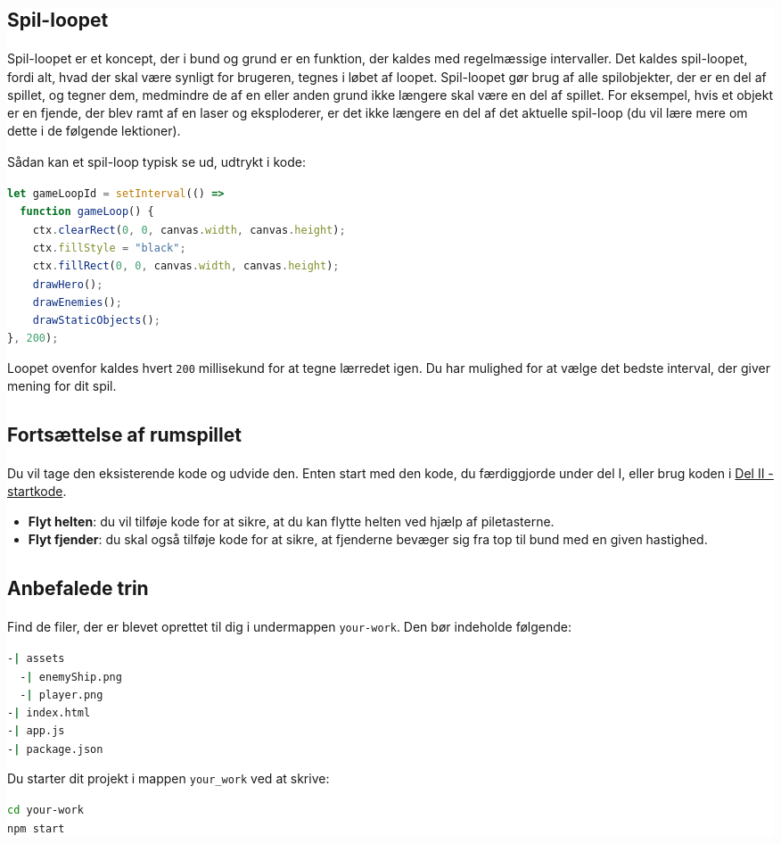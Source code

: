 ## Spil-loopet

Spil-loopet er et koncept, der i bund og grund er en funktion, der kaldes med regelmæssige intervaller. Det kaldes spil-loopet, fordi alt, hvad der skal være synligt for brugeren, tegnes i løbet af loopet. Spil-loopet gør brug af alle spilobjekter, der er en del af spillet, og tegner dem, medmindre de af en eller anden grund ikke længere skal være en del af spillet. For eksempel, hvis et objekt er en fjende, der blev ramt af en laser og eksploderer, er det ikke længere en del af det aktuelle spil-loop (du vil lære mere om dette i de følgende lektioner).

Sådan kan et spil-loop typisk se ud, udtrykt i kode:

```javascript
let gameLoopId = setInterval(() =>
  function gameLoop() {
    ctx.clearRect(0, 0, canvas.width, canvas.height);
    ctx.fillStyle = "black";
    ctx.fillRect(0, 0, canvas.width, canvas.height);
    drawHero();
    drawEnemies();
    drawStaticObjects();
}, 200);
```

Loopet ovenfor kaldes hvert `200` millisekund for at tegne lærredet igen. Du har mulighed for at vælge det bedste interval, der giver mening for dit spil.

## Fortsættelse af rumspillet

Du vil tage den eksisterende kode og udvide den. Enten start med den kode, du færdiggjorde under del I, eller brug koden i [Del II - startkode](../../../../6-space-game/3-moving-elements-around/your-work).

- **Flyt helten**: du vil tilføje kode for at sikre, at du kan flytte helten ved hjælp af piletasterne.
- **Flyt fjender**: du skal også tilføje kode for at sikre, at fjenderne bevæger sig fra top til bund med en given hastighed.

## Anbefalede trin

Find de filer, der er blevet oprettet til dig i undermappen `your-work`. Den bør indeholde følgende:

```bash
-| assets
  -| enemyShip.png
  -| player.png
-| index.html
-| app.js
-| package.json
```

Du starter dit projekt i mappen `your_work` ved at skrive:

```bash
cd your-work
npm start
```

